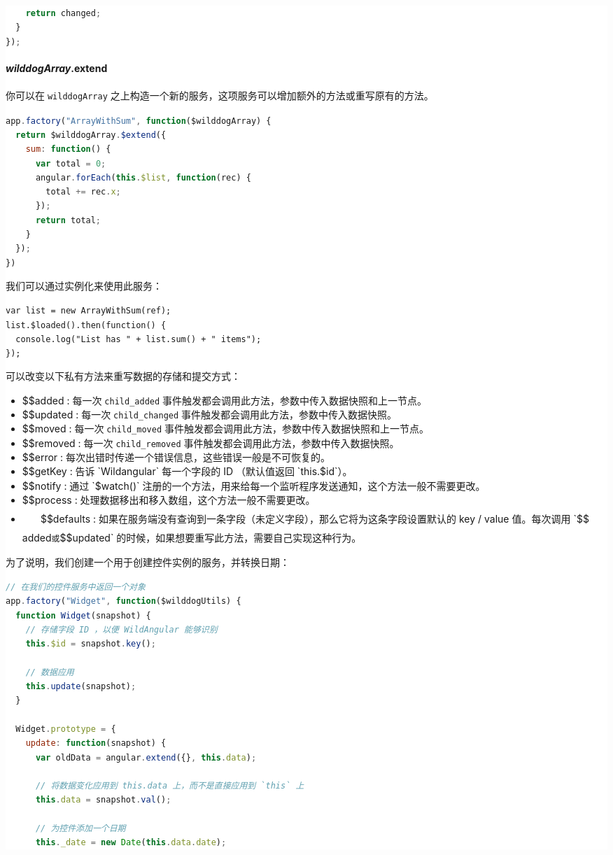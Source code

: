 ```js
    return changed;
  }
});
```


#### $wilddogArray.$extend

你可以在 `wilddogArray` 之上构造一个新的服务，这项服务可以增加额外的方法或重写原有的方法。

```js
app.factory("ArrayWithSum", function($wilddogArray) {
  return $wilddogArray.$extend({
    sum: function() {
      var total = 0;
      angular.forEach(this.$list, function(rec) {
        total += rec.x;
      });
      return total;
    }
  });
})
```

我们可以通过实例化来使用此服务：

```
var list = new ArrayWithSum(ref);
list.$loaded().then(function() {
  console.log("List has " + list.sum() + " items");
});
```
可以改变以下私有方法来重写数据的存储和提交方式：

* $$added : 每一次 `child_added` 事件触发都会调用此方法，参数中传入数据快照和上一节点。
* $$updated : 每一次 `child_changed` 事件触发都会调用此方法，参数中传入数据快照。
* $$moved : 每一次 `child_moved` 事件触发都会调用此方法，参数中传入数据快照和上一节点。
* $$removed : 每一次 `child_removed` 事件触发都会调用此方法，参数中传入数据快照。
* $$error : 每次出错时传递一个错误信息，这些错误一般是不可恢复的。
* $$getKey : 告诉 `Wildangular` 每一个字段的 ID （默认值返回 `this.$id`）。
* $$notify : 通过 `$watch()` 注册的一个方法，用来给每一个监听程序发送通知，这个方法一般不需要更改。
* $$process : 处理数据移出和移入数组，这个方法一般不需要更改。
* $$defaults : 如果在服务端没有查询到一条字段（未定义字段），那么它将为这条字段设置默认的 key / value 值。每次调用 `$$added` 或 `$$updated` 的时候，如果想要重写此方法，需要自己实现这种行为。


为了说明，我们创建一个用于创建控件实例的服务，并转换日期：

```js
// 在我们的控件服务中返回一个对象
app.factory("Widget", function($wilddogUtils) {
  function Widget(snapshot) {
    // 存储字段 ID ，以便 WildAngular 能够识别
    this.$id = snapshot.key();

    // 数据应用
    this.update(snapshot);
  }

  Widget.prototype = {
    update: function(snapshot) {
      var oldData = angular.extend({}, this.data);

      // 将数据变化应用到 this.data 上，而不是直接应用到 `this` 上
      this.data = snapshot.val();

      // 为控件添加一个日期
      this._date = new Date(this.data.date);
```